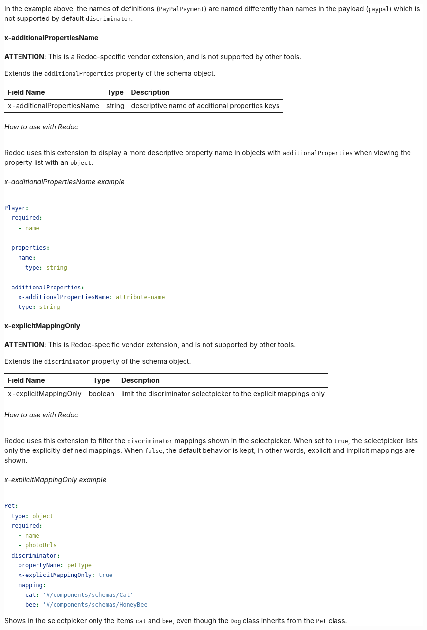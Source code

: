 In the example above, the names of definitions (`PayPalPayment`) are named differently than names in the payload (`paypal`) which is not supported by default `discriminator`.

#### x-additionalPropertiesName

**ATTENTION**: This is a Redoc-specific vendor extension, and is not supported by other tools.

Extends the `additionalProperties` property of the schema object.

| Field Name                 |  Type  | Description                                    |
| :------------------------- | :----: | :--------------------------------------------- |
| x-additionalPropertiesName | string | descriptive name of additional properties keys |

###### How to use with Redoc

Redoc uses this extension to display a more descriptive property name in objects with `additionalProperties` when viewing the property list with an `object`.

###### x-additionalPropertiesName example

```yaml
Player:
  required:
    - name

  properties:
    name:
      type: string

  additionalProperties:
    x-additionalPropertiesName: attribute-name
    type: string
```

#### x-explicitMappingOnly

**ATTENTION**: This is Redoc-specific vendor extension, and is not supported by other tools.

Extends the `discriminator` property of the schema object.

| Field Name            |  Type   | Description                                                        |
| :-------------------- | :-----: | :----------------------------------------------------------------- |
| x-explicitMappingOnly | boolean | limit the discriminator selectpicker to the explicit mappings only |

###### How to use with Redoc

Redoc uses this extension to filter the `discriminator` mappings shown in the selectpicker.
When set to `true`, the selectpicker lists only the explicitly defined mappings. When `false`, the default behavior is kept, in other words, explicit and implicit mappings are shown.

###### x-explicitMappingOnly example

```yaml
Pet:
  type: object
  required:
    - name
    - photoUrls
  discriminator:
    propertyName: petType
    x-explicitMappingOnly: true
    mapping:
      cat: '#/components/schemas/Cat'
      bee: '#/components/schemas/HoneyBee'
```

Shows in the selectpicker only the items `cat` and `bee`, even though the `Dog` class inherits from the `Pet` class.
